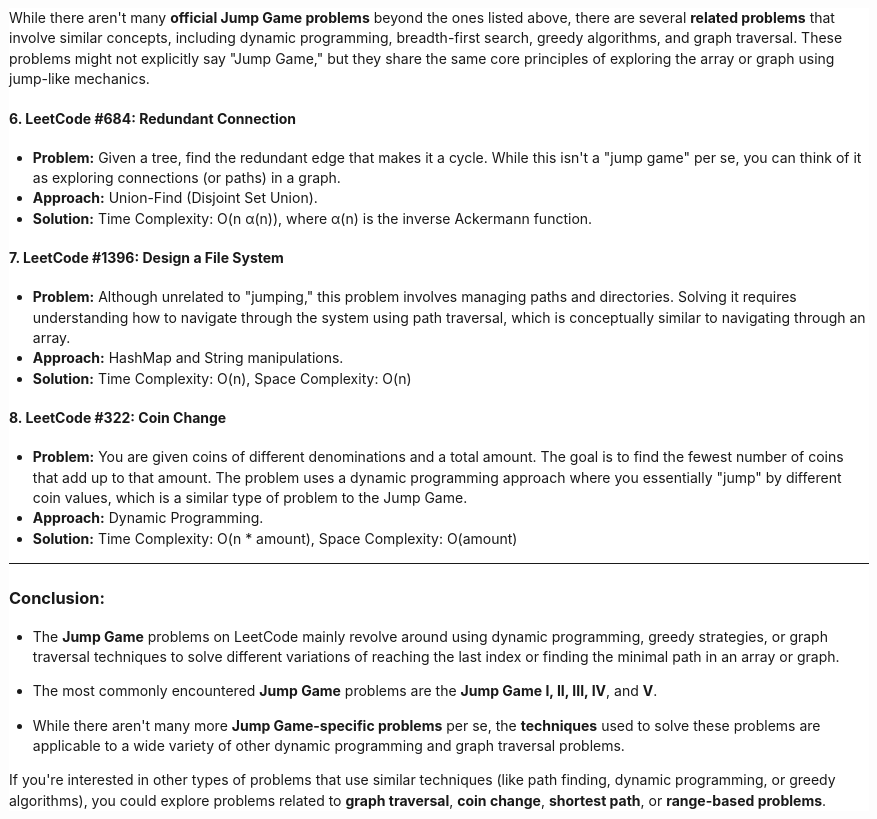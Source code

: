 While there aren't many **official Jump Game problems** beyond the ones listed above, there are several **related problems** that involve similar concepts, including dynamic programming, breadth-first search, greedy algorithms, and graph traversal. These problems might not explicitly say "Jump Game," but they share the same core principles of exploring the array or graph using jump-like mechanics.

#### 6. **LeetCode #684: Redundant Connection**
   - **Problem:** Given a tree, find the redundant edge that makes it a cycle. While this isn't a "jump game" per se, you can think of it as exploring connections (or paths) in a graph.
   - **Approach:** Union-Find (Disjoint Set Union).
   - **Solution:** Time Complexity: O(n α(n)), where α(n) is the inverse Ackermann function.

#### 7. **LeetCode #1396: Design a File System**
   - **Problem:** Although unrelated to "jumping," this problem involves managing paths and directories. Solving it requires understanding how to navigate through the system using path traversal, which is conceptually similar to navigating through an array.
   - **Approach:** HashMap and String manipulations.
   - **Solution:** Time Complexity: O(n), Space Complexity: O(n)

#### 8. **LeetCode #322: Coin Change**
   - **Problem:** You are given coins of different denominations and a total amount. The goal is to find the fewest number of coins that add up to that amount. The problem uses a dynamic programming approach where you essentially "jump" by different coin values, which is a similar type of problem to the Jump Game.
   - **Approach:** Dynamic Programming.
   - **Solution:** Time Complexity: O(n * amount), Space Complexity: O(amount)

---

### Conclusion:

- The **Jump Game** problems on LeetCode mainly revolve around using dynamic programming, greedy strategies, or graph traversal techniques to solve different variations of reaching the last index or finding the minimal path in an array or graph.
  
- The most commonly encountered **Jump Game** problems are the **Jump Game I, II, III, IV**, and **V**.

- While there aren't many more **Jump Game-specific problems** per se, the **techniques** used to solve these problems are applicable to a wide variety of other dynamic programming and graph traversal problems.

If you're interested in other types of problems that use similar techniques (like path finding, dynamic programming, or greedy algorithms), you could explore problems related to **graph traversal**, **coin change**, **shortest path**, or **range-based problems**.
